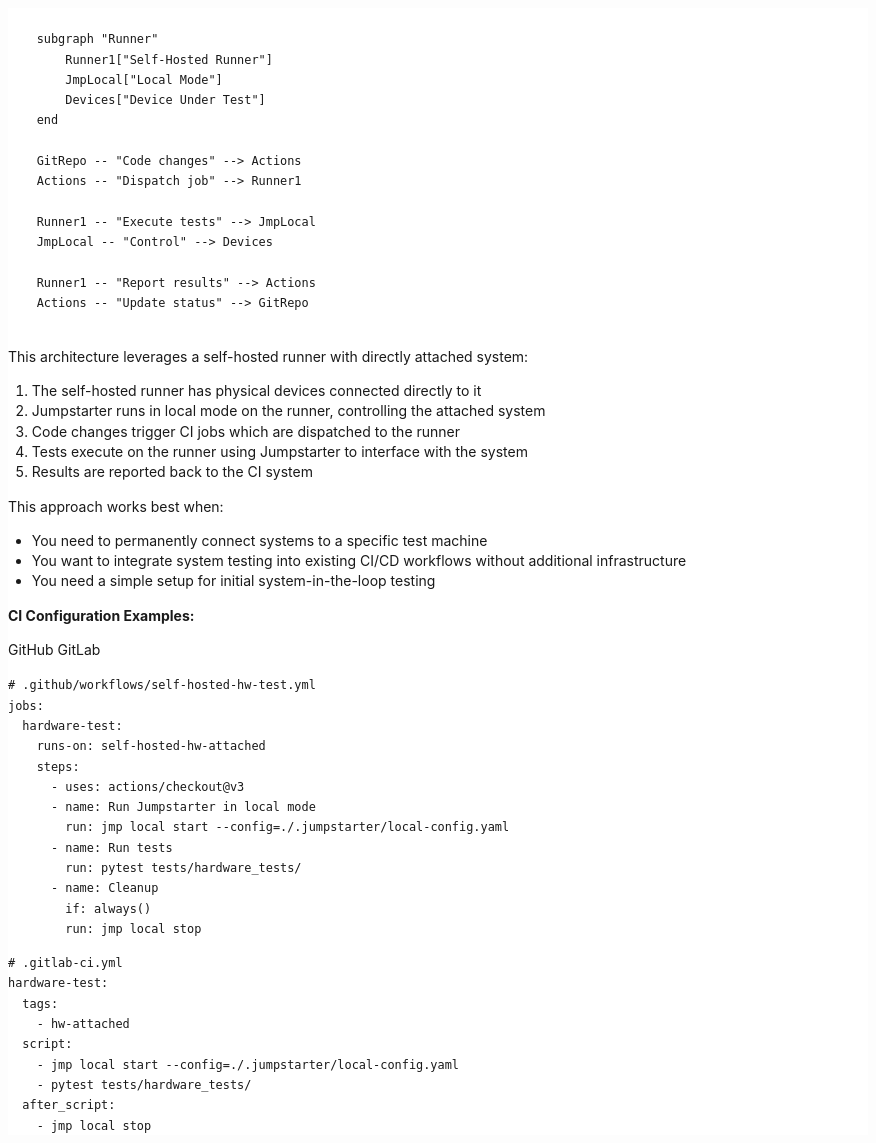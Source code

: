 ```

    subgraph "Runner"
        Runner1["Self-Hosted Runner"]
        JmpLocal["Local Mode"]
        Devices["Device Under Test"]
    end

    GitRepo -- "Code changes" --> Actions
    Actions -- "Dispatch job" --> Runner1

    Runner1 -- "Execute tests" --> JmpLocal
    JmpLocal -- "Control" --> Devices

    Runner1 -- "Report results" --> Actions
    Actions -- "Update status" --> GitRepo
    
```

This architecture leverages a self-hosted runner with directly attached system:

1. The self-hosted runner has physical devices connected directly to it
2. Jumpstarter runs in local mode on the runner, controlling the attached system
3. Code changes trigger CI jobs which are dispatched to the runner
4. Tests execute on the runner using Jumpstarter to interface with the system
5. Results are reported back to the CI system

This approach works best when:

- You need to permanently connect systems to a specific test machine
- You want to integrate system testing into existing CI/CD workflows without additional infrastructure
- You need a simple setup for initial system-in-the-loop testing

**CI Configuration Examples:**

GitHub GitLab

```
# .github/workflows/self-hosted-hw-test.yml
jobs:
  hardware-test:
    runs-on: self-hosted-hw-attached
    steps:
      - uses: actions/checkout@v3
      - name: Run Jumpstarter in local mode
        run: jmp local start --config=./.jumpstarter/local-config.yaml
      - name: Run tests
        run: pytest tests/hardware_tests/
      - name: Cleanup
        if: always()
        run: jmp local stop
```

```
# .gitlab-ci.yml
hardware-test:
  tags:
    - hw-attached
  script:
    - jmp local start --config=./.jumpstarter/local-config.yaml
    - pytest tests/hardware_tests/
  after_script:
    - jmp local stop
```
